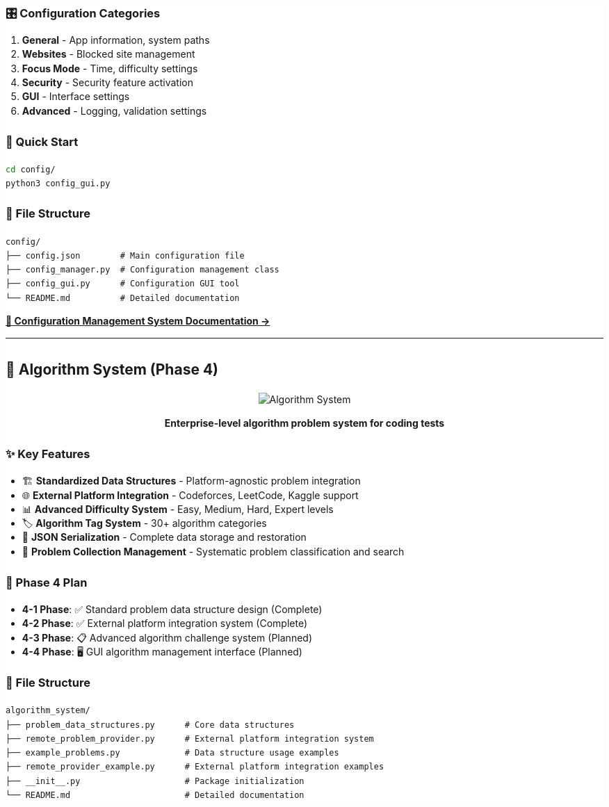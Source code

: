 ### 🎛️ Configuration Categories
1. **General** - App information, system paths
2. **Websites** - Blocked site management
3. **Focus Mode** - Time, difficulty settings
4. **Security** - Security feature activation
5. **GUI** - Interface settings
6. **Advanced** - Logging, validation settings

### 🚀 Quick Start
```bash
cd config/
python3 config_gui.py
```

### 📁 File Structure
```
config/
├── config.json        # Main configuration file
├── config_manager.py  # Configuration management class
├── config_gui.py      # Configuration GUI tool
└── README.md          # Detailed documentation
```

**[📖 Configuration Management System Documentation →](config/README.md)**

---

## 🧮 Algorithm System (Phase 4)

<div align="center">

![Algorithm System](https://img.shields.io/badge/Algorithm-System-blue?style=for-the-badge)

**Enterprise-level algorithm problem system for coding tests**

</div>

### ✨ Key Features
- 🏗️ **Standardized Data Structures** - Platform-agnostic problem integration
- 🌐 **External Platform Integration** - Codeforces, LeetCode, Kaggle support
- 📊 **Advanced Difficulty System** - Easy, Medium, Hard, Expert levels
- 🏷️ **Algorithm Tag System** - 30+ algorithm categories
- 💾 **JSON Serialization** - Complete data storage and restoration
- 🔄 **Problem Collection Management** - Systematic problem classification and search

### 🎯 Phase 4 Plan
- **4-1 Phase**: ✅ Standard problem data structure design (Complete)
- **4-2 Phase**: ✅ External platform integration system (Complete)
- **4-3 Phase**: 📋 Advanced algorithm challenge system (Planned)
- **4-4 Phase**: 🖥️ GUI algorithm management interface (Planned)

### 📁 File Structure
```
algorithm_system/
├── problem_data_structures.py      # Core data structures
├── remote_problem_provider.py      # External platform integration system
├── example_problems.py             # Data structure usage examples
├── remote_provider_example.py      # External platform integration examples
├── __init__.py                     # Package initialization
└── README.md                       # Detailed documentation
```
